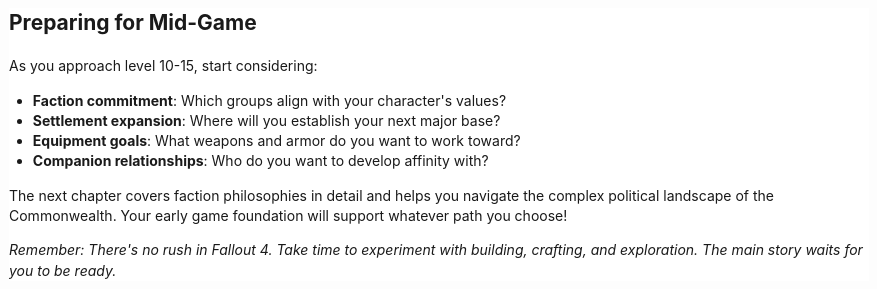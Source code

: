 ## Preparing for Mid-Game

As you approach level 10-15, start considering:

- **Faction commitment**: Which groups align with your character's values?
- **Settlement expansion**: Where will you establish your next major base?
- **Equipment goals**: What weapons and armor do you want to work toward?
- **Companion relationships**: Who do you want to develop affinity with?

The next chapter covers faction philosophies in detail and helps you navigate the complex political landscape of the Commonwealth. Your early game foundation will support whatever path you choose!

*Remember: There's no rush in Fallout 4. Take time to experiment with building, crafting, and exploration. The main story waits for you to be ready.*